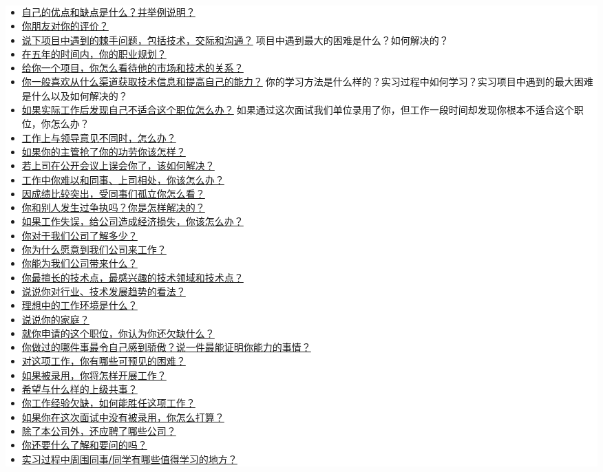 - [自己的优点和缺点是什么？并举例说明？](https://github.com/xuyabin521/Android-Interview/blob/master/other/other.md#other_11)
- [你朋友对你的评价？](https://github.com/xuyabin521/Android-Interview/blob/master/other/other.md#other_12)
- [说下项目中遇到的棘手问题，包括技术，交际和沟通？](https://github.com/xuyabin521/Android-Interview/blob/master/other/other.md#other_13)
  项目中遇到最大的困难是什么？如何解决的？
- [在五年的时间内，你的职业规划？](https://github.com/xuyabin521/Android-Interview/blob/master/other/other.md#other_14)
- [给你一个项目，你怎么看待他的市场和技术的关系？](https://github.com/xuyabin521/Android-Interview/blob/master/other/other.md#other_15)
- [你一般喜欢从什么渠道获取技术信息和提高自己的能力？](https://github.com/xuyabin521/Android-Interview/blob/master/other/other.md#other_16)
  你的学习方法是什么样的？实习过程中如何学习？实习项目中遇到的最大困难是什么以及如何解决的？
- [如果实际工作后发现自己不适合这个职位怎么办？](https://github.com/xuyabin521/Android-Interview/blob/master/other/other.md#other_17)
  如果通过这次面试我们单位录用了你，但工作一段时间却发现你根本不适合这个职位，你怎么办？
- [工作上与领导意见不同时，怎么办？](https://github.com/xuyabin521/Android-Interview/blob/master/other/other.md#other_18)
- [如果你的主管抢了你的功劳你该怎样？](https://github.com/xuyabin521/Android-Interview/blob/master/other/other.md#other_19)
- [若上司在公开会议上误会你了，该如何解决？](https://github.com/xuyabin521/Android-Interview/blob/master/other/other.md#other_20)
- [工作中你难以和同事、上司相处，你该怎么办？](https://github.com/xuyabin521/Android-Interview/blob/master/other/other.md#other_21)
- [因成绩比较突出，受同事们孤立你怎么看？](https://github.com/xuyabin521/Android-Interview/blob/master/other/other.md#other_22)
- [你和别人发生过争执吗？你是怎样解决的？](https://github.com/xuyabin521/Android-Interview/blob/master/other/other.md#other_23)
- [如果工作失误，给公司造成经济损失，你该怎么办？](https://github.com/xuyabin521/Android-Interview/blob/master/other/other.md#other_24)
- [你对于我们公司了解多少？](https://github.com/xuyabin521/Android-Interview/blob/master/other/other.md#other_25)
- [你为什么愿意到我们公司来工作？](https://github.com/xuyabin521/Android-Interview/blob/master/other/other.md#other_26)
- [你能为我们公司带来什么？](https://github.com/xuyabin521/Android-Interview/blob/master/other/other.md#other_27)
- [你最擅长的技术点，最感兴趣的技术领域和技术点？](https://github.com/xuyabin521/Android-Interview/blob/master/other/other.md#other_28)
- [说说你对行业、技术发展趋势的看法？](https://github.com/xuyabin521/Android-Interview/blob/master/other/other.md#other_29)
- [理想中的工作环境是什么？](https://github.com/xuyabin521/Android-Interview/blob/master/other/other.md#other_30)
- [说说你的家庭？](https://github.com/xuyabin521/Android-Interview/blob/master/other/other.md#other_31)
- [就你申请的这个职位，你认为你还欠缺什么？](https://github.com/xuyabin521/Android-Interview/blob/master/other/other.md#other_32)
- [你做过的哪件事最令自己感到骄傲？说一件最能证明你能力的事情？](https://github.com/xuyabin521/Android-Interview/blob/master/other/other.md#other_33)
- [对这项工作，你有哪些可预见的困难？](https://github.com/xuyabin521/Android-Interview/blob/master/other/other.md#other_34)
- [如果被录用，你将怎样开展工作？](https://github.com/xuyabin521/Android-Interview/blob/master/other/other.md#other_35)
- [希望与什么样的上级共事？](https://github.com/xuyabin521/Android-Interview/blob/master/other/other.md#other_36)
- [你工作经验欠缺，如何能胜任这项工作？ ](https://github.com/xuyabin521/Android-Interview/blob/master/other/other.md#other_37)
- [如果你在这次面试中没有被录用，你怎么打算？](https://github.com/xuyabin521/Android-Interview/blob/master/other/other.md#other_38)
- [除了本公司外，还应聘了哪些公司？](https://github.com/xuyabin521/Android-Interview/blob/master/other/other.md#other_39)
- [你还要什么了解和要问的吗？](https://github.com/xuyabin521/Android-Interview/blob/master/other/other.md#other_40)
- [实习过程中周围同事/同学有哪些值得学习的地方？](https://github.com/xuyabin521/Android-Interview/blob/master/other/other.md#other_41)